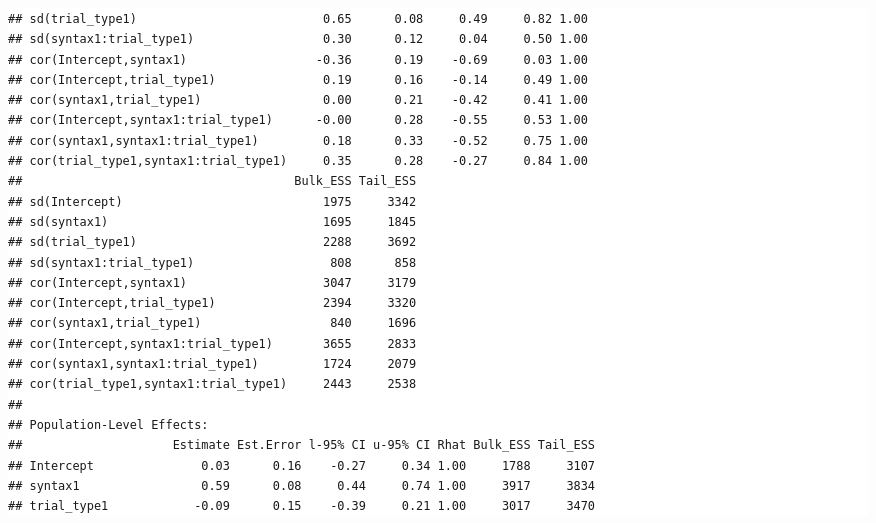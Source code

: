     ## sd(trial_type1)                          0.65      0.08     0.49     0.82 1.00
    ## sd(syntax1:trial_type1)                  0.30      0.12     0.04     0.50 1.00
    ## cor(Intercept,syntax1)                  -0.36      0.19    -0.69     0.03 1.00
    ## cor(Intercept,trial_type1)               0.19      0.16    -0.14     0.49 1.00
    ## cor(syntax1,trial_type1)                 0.00      0.21    -0.42     0.41 1.00
    ## cor(Intercept,syntax1:trial_type1)      -0.00      0.28    -0.55     0.53 1.00
    ## cor(syntax1,syntax1:trial_type1)         0.18      0.33    -0.52     0.75 1.00
    ## cor(trial_type1,syntax1:trial_type1)     0.35      0.28    -0.27     0.84 1.00
    ##                                      Bulk_ESS Tail_ESS
    ## sd(Intercept)                            1975     3342
    ## sd(syntax1)                              1695     1845
    ## sd(trial_type1)                          2288     3692
    ## sd(syntax1:trial_type1)                   808      858
    ## cor(Intercept,syntax1)                   3047     3179
    ## cor(Intercept,trial_type1)               2394     3320
    ## cor(syntax1,trial_type1)                  840     1696
    ## cor(Intercept,syntax1:trial_type1)       3655     2833
    ## cor(syntax1,syntax1:trial_type1)         1724     2079
    ## cor(trial_type1,syntax1:trial_type1)     2443     2538
    ## 
    ## Population-Level Effects: 
    ##                     Estimate Est.Error l-95% CI u-95% CI Rhat Bulk_ESS Tail_ESS
    ## Intercept               0.03      0.16    -0.27     0.34 1.00     1788     3107
    ## syntax1                 0.59      0.08     0.44     0.74 1.00     3917     3834
    ## trial_type1            -0.09      0.15    -0.39     0.21 1.00     3017     3470